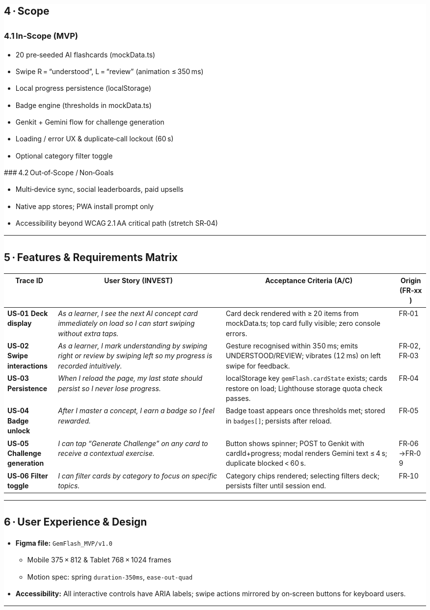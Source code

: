 ## **4 · Scope**

### **4.1 In‑Scope (MVP)**

* 20 pre‑seeded AI flashcards (mockData.ts)

* Swipe R = “understood”, L = “review” (animation ≤ 350 ms)

* Local progress persistence (localStorage)

* Badge engine (thresholds in mockData.ts)

* Genkit \+ Gemini flow for challenge generation

* Loading / error UX & duplicate‑call lockout (60 s)

* Optional category filter toggle

\#\#\# 4.2 Out‑of‑Scope / Non‑Goals

* Multi‑device sync, social leaderboards, paid upsells

* Native app stores; PWA install prompt only

* Accessibility beyond WCAG 2.1 AA critical path (stretch SR‑04)

---

## **5 · Features & Requirements Matrix**

| Trace ID | User Story (INVEST) | Acceptance Criteria (A/C) | Origin (FR‑xx) |
| ----- | ----- | ----- | ----- |
| **US‑01 Deck display** | *As a learner, I see the next AI concept card immediately on load so I can start swiping without extra taps.* | Card deck rendered with ≥ 20 items from mockData.ts; top card fully visible; zero console errors. | FR‑01 |
| **US‑02 Swipe interactions** | *As a learner, I mark understanding by swiping right or review by swiping left so my progress is recorded intuitively.* | Gesture recognised within 350 ms; emits UNDERSTOOD/REVIEW; vibrates (12 ms) on left swipe for feedback. | FR‑02, FR‑03 |
| **US‑03 Persistence** | *When I reload the page, my last state should persist so I never lose progress.* | localStorage key `gemFlash.cardState` exists; cards restore on load; Lighthouse storage quota check passes. | FR‑04 |
| **US‑04 Badge unlock** | *After I master a concept, I earn a badge so I feel rewarded.* | Badge toast appears once thresholds met; stored in `badges[]`; persists after reload. | FR‑05 |
| **US‑05 Challenge generation** | *I can tap “Generate Challenge” on any card to receive a contextual exercise.* | Button shows spinner; POST to Genkit with cardId+progress; modal renders Gemini text ≤ 4 s; duplicate blocked \< 60 s. | FR‑06→FR‑09 |
| **US‑06 Filter toggle** | *I can filter cards by category to focus on specific topics.* | Category chips rendered; selecting filters deck; persists filter until session end. | FR‑10 |

---

## **6 · User Experience & Design**

* **Figma file:** `GemFlash_MVP/v1.0`

  * Mobile 375 × 812 & Tablet 768 × 1024 frames

  * Motion spec: spring `duration‑350ms`, `ease‑out‑quad`

* **Accessibility:** All interactive controls have ARIA labels; swipe actions mirrored by on‑screen buttons for keyboard users.

---